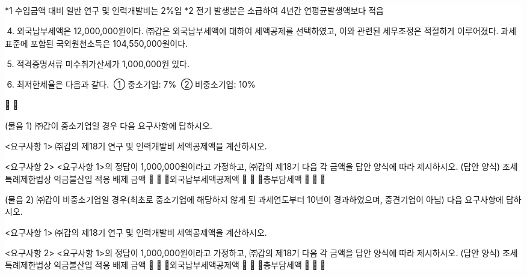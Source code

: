*1 수입금액 대비 일반 연구 및 인력개발비는 2%임
*2 전기 발생분은 소급하여 4년간 연평균발생액보다 적음

 4. 외국납부세액은 12,000,000원이다. ㈜갑은 외국납부세액에 대하여 세액공제를 선택하였고, 이와 관련된 세무조정은 적절하게 이루어졌다. 과세표준에 포함된 국외원천소득은 104,550,000원이다.

 5. 적격증명서류 미수취가산세가 1,000,000원 있다.

 6. 최저한세율은 다음과 같다.
 ① 중소기업: 7%
 ② 비중소기업: 10%










(물음 1) ㈜갑이 중소기업일 경우 다음 요구사항에 답하시오.



<요구사항 1>
㈜갑의 제18기 연구 및 인력개발비 세액공제액을 계산하시오.


<요구사항 2>
<요구사항 1>의 정답이 1,000,000원이라고 가정하고, ㈜갑의 제18기 다음 각 금액을 답안 양식에 따라 제시하시오.
(답안 양식)
조세특례제한법상 익금불산입 적용 배제 금액


외국납부세액공제액


총부담세액







(물음 2) ㈜갑이 비중소기업일 경우(최초로 중소기업에 해당하지 않게 된 과세연도부터 10년이 경과하였으며, 중견기업이 아님) 다음 요구사항에 답하시오.

<요구사항 1>
㈜갑의 제18기 연구 및 인력개발비 세액공제액을 계산하시오.

<요구사항 2>
<요구사항 1>의 정답이 1,000,000원이라고 가정하고, ㈜갑의 제18기 다음 각 금액을 답안 양식에 따라 제시하시오.
(답안 양식)
조세특례제한법상 익금불산입
적용 배제 금액


외국납부세액공제액


총부담세액




